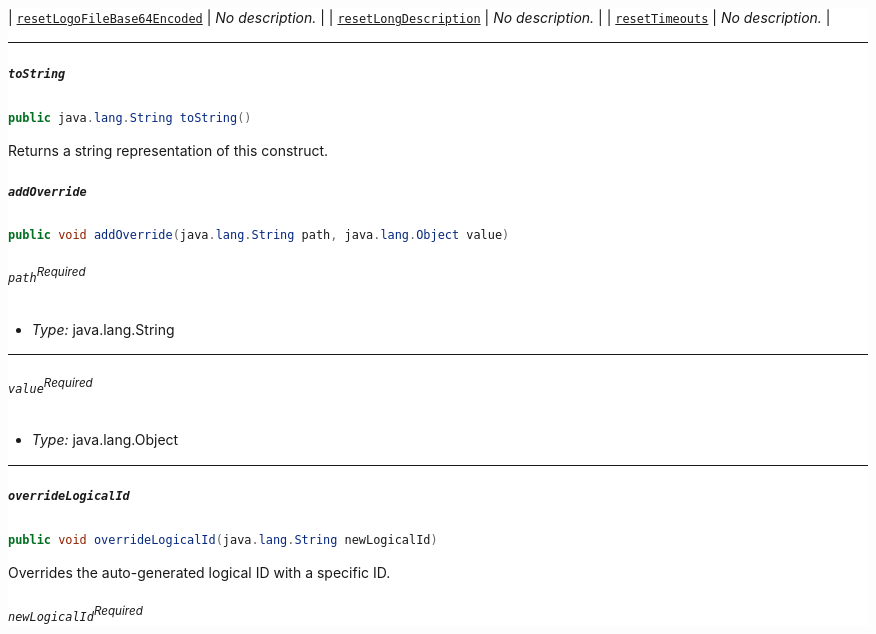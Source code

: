 | <code><a href="#rhizo-co-terraform-provider-oci.serviceCatalogPrivateApplication.ServiceCatalogPrivateApplication.resetLogoFileBase64Encoded">resetLogoFileBase64Encoded</a></code> | *No description.* |
| <code><a href="#rhizo-co-terraform-provider-oci.serviceCatalogPrivateApplication.ServiceCatalogPrivateApplication.resetLongDescription">resetLongDescription</a></code> | *No description.* |
| <code><a href="#rhizo-co-terraform-provider-oci.serviceCatalogPrivateApplication.ServiceCatalogPrivateApplication.resetTimeouts">resetTimeouts</a></code> | *No description.* |

---

##### `toString` <a name="toString" id="rhizo-co-terraform-provider-oci.serviceCatalogPrivateApplication.ServiceCatalogPrivateApplication.toString"></a>

```java
public java.lang.String toString()
```

Returns a string representation of this construct.

##### `addOverride` <a name="addOverride" id="rhizo-co-terraform-provider-oci.serviceCatalogPrivateApplication.ServiceCatalogPrivateApplication.addOverride"></a>

```java
public void addOverride(java.lang.String path, java.lang.Object value)
```

###### `path`<sup>Required</sup> <a name="path" id="rhizo-co-terraform-provider-oci.serviceCatalogPrivateApplication.ServiceCatalogPrivateApplication.addOverride.parameter.path"></a>

- *Type:* java.lang.String

---

###### `value`<sup>Required</sup> <a name="value" id="rhizo-co-terraform-provider-oci.serviceCatalogPrivateApplication.ServiceCatalogPrivateApplication.addOverride.parameter.value"></a>

- *Type:* java.lang.Object

---

##### `overrideLogicalId` <a name="overrideLogicalId" id="rhizo-co-terraform-provider-oci.serviceCatalogPrivateApplication.ServiceCatalogPrivateApplication.overrideLogicalId"></a>

```java
public void overrideLogicalId(java.lang.String newLogicalId)
```

Overrides the auto-generated logical ID with a specific ID.

###### `newLogicalId`<sup>Required</sup> <a name="newLogicalId" id="rhizo-co-terraform-provider-oci.serviceCatalogPrivateApplication.ServiceCatalogPrivateApplication.overrideLogicalId.parameter.newLogicalId"></a>
